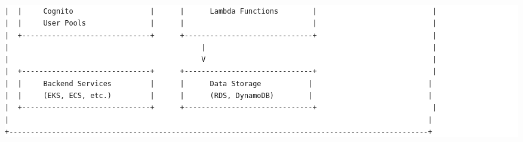 ```
|  |     Cognito                  |      |      Lambda Functions        |                           |
|  |     User Pools               |      |                              |                           |
|  +------------------------------+      +------------------------------+                           |
|                                             |                                                     |
|                                             V                                                     |
|  +------------------------------+      +------------------------------+                           |
|  |     Backend Services         |      |      Data Storage           |                           |
|  |     (EKS, ECS, etc.)         |      |      (RDS, DynamoDB)        |                           |
|  +------------------------------+      +------------------------------+                           |
|                                                                                                  |
+--------------------------------------------------------------------------------------------------+
```